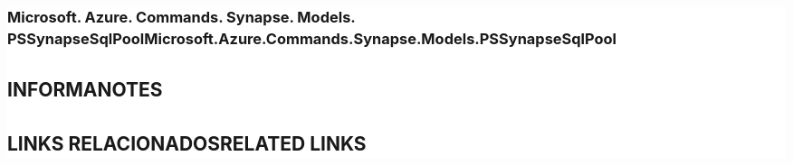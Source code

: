 ### <span data-ttu-id="4c455-146">Microsoft. Azure. Commands. Synapse. Models. PSSynapseSqlPool</span><span class="sxs-lookup"><span data-stu-id="4c455-146">Microsoft.Azure.Commands.Synapse.Models.PSSynapseSqlPool</span></span>

## <span data-ttu-id="4c455-147">INFORMA</span><span class="sxs-lookup"><span data-stu-id="4c455-147">NOTES</span></span>

## <span data-ttu-id="4c455-148">LINKS RELACIONADOS</span><span class="sxs-lookup"><span data-stu-id="4c455-148">RELATED LINKS</span></span>
